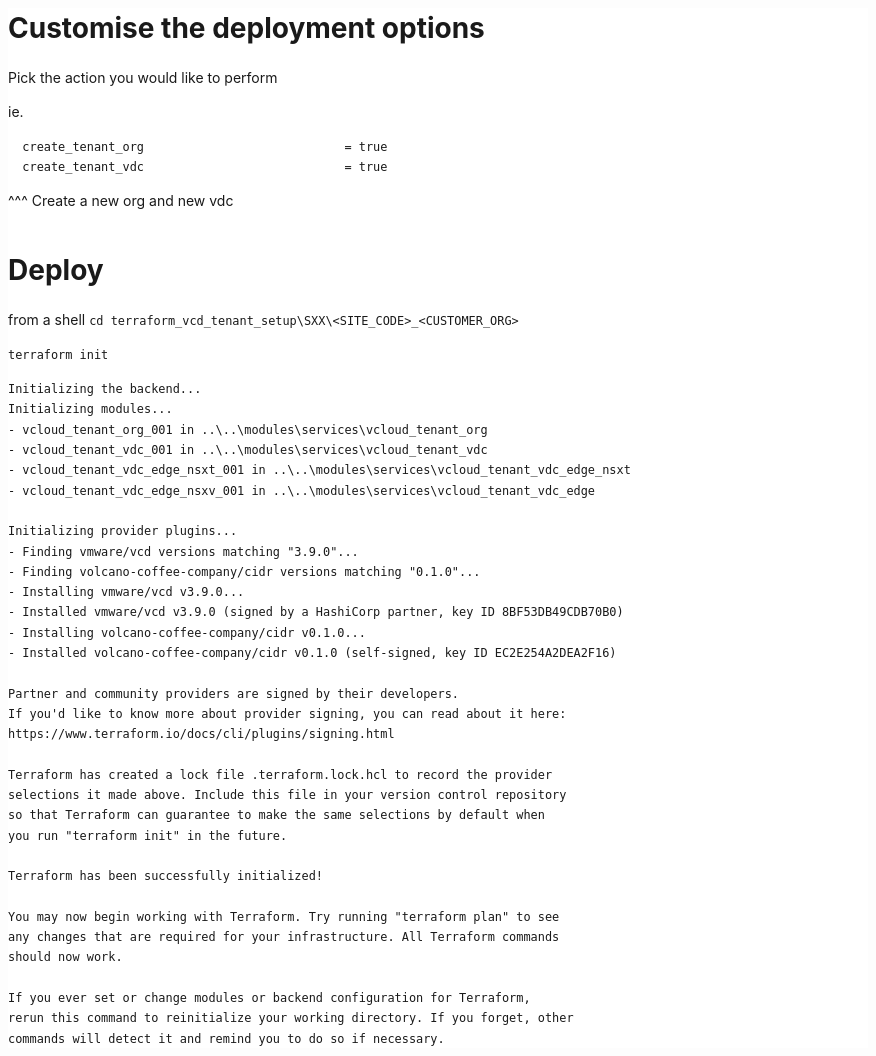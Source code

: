 # Customise the deployment options

Pick the action you would like to perform

ie.
```
  create_tenant_org                            = true
  create_tenant_vdc                            = true
```
^^^ Create a new org and new vdc

# Deploy

from a shell
`cd terraform_vcd_tenant_setup\SXX\<SITE_CODE>_<CUSTOMER_ORG>`

`terraform init`

```
Initializing the backend...
Initializing modules...
- vcloud_tenant_org_001 in ..\..\modules\services\vcloud_tenant_org
- vcloud_tenant_vdc_001 in ..\..\modules\services\vcloud_tenant_vdc
- vcloud_tenant_vdc_edge_nsxt_001 in ..\..\modules\services\vcloud_tenant_vdc_edge_nsxt
- vcloud_tenant_vdc_edge_nsxv_001 in ..\..\modules\services\vcloud_tenant_vdc_edge

Initializing provider plugins...
- Finding vmware/vcd versions matching "3.9.0"...
- Finding volcano-coffee-company/cidr versions matching "0.1.0"...
- Installing vmware/vcd v3.9.0...
- Installed vmware/vcd v3.9.0 (signed by a HashiCorp partner, key ID 8BF53DB49CDB70B0)
- Installing volcano-coffee-company/cidr v0.1.0...
- Installed volcano-coffee-company/cidr v0.1.0 (self-signed, key ID EC2E254A2DEA2F16)

Partner and community providers are signed by their developers.
If you'd like to know more about provider signing, you can read about it here:
https://www.terraform.io/docs/cli/plugins/signing.html

Terraform has created a lock file .terraform.lock.hcl to record the provider
selections it made above. Include this file in your version control repository
so that Terraform can guarantee to make the same selections by default when
you run "terraform init" in the future.

Terraform has been successfully initialized!

You may now begin working with Terraform. Try running "terraform plan" to see
any changes that are required for your infrastructure. All Terraform commands
should now work.

If you ever set or change modules or backend configuration for Terraform,
rerun this command to reinitialize your working directory. If you forget, other
commands will detect it and remind you to do so if necessary.
```
